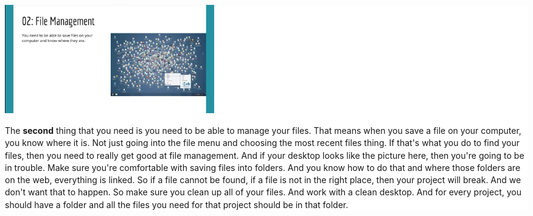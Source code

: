 <img src="./images/image036.webp?raw=true"
  width="40%"
  alt="." />


The **second** thing that you need is you need to be able to manage your
files. That means when you save a file on your computer, you know where
it is. Not just going into the file menu and choosing the most recent
files thing. If that&apos;s what you do to find your files, then you need to
really get good at file management. And if your desktop looks like the
picture here, then you&apos;re going to be in trouble. Make sure you&apos;re
comfortable with saving files into folders. And you know how to do that
and where those folders are on the web, everything is linked. So if a
file cannot be found, if a file is not in the right place, then your
project will break. And we don&apos;t want that to happen. So make sure you
clean up all of your files. And work with a clean desktop. And for every
project, you should have a folder and all the files you need for that
project should be in that folder.




<p align="center" width="100%">